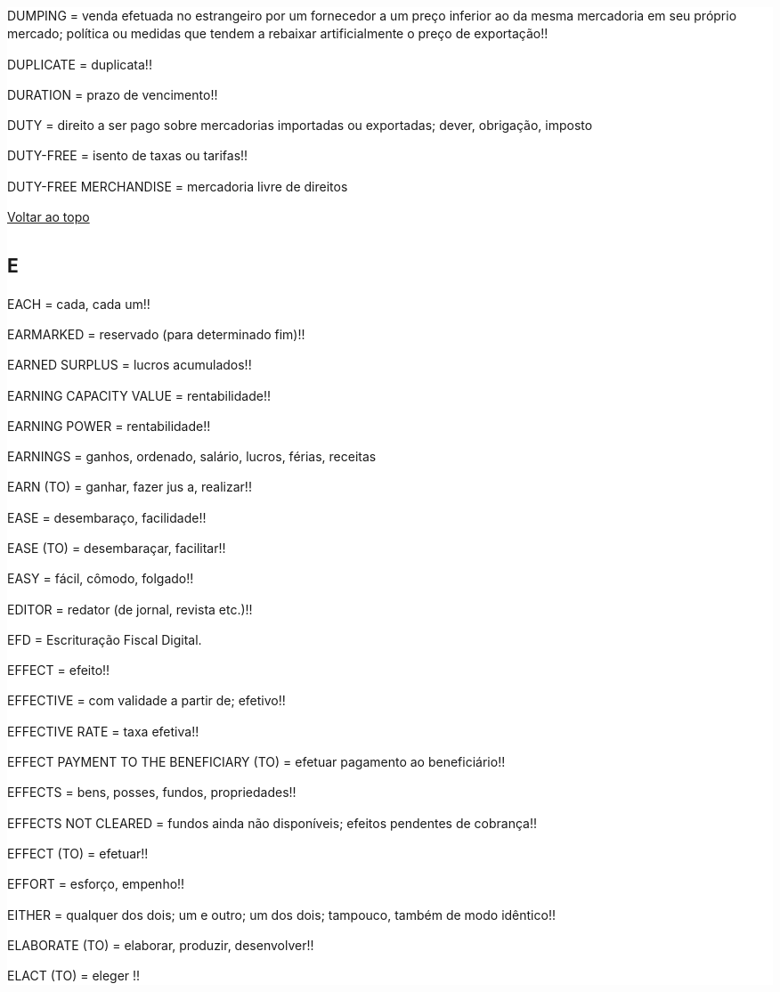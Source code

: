 DUMPING = venda efetuada no estrangeiro por um fornecedor a um preço inferior ao da mesma mercadoria em seu próprio mercado; política ou medidas que tendem a rebaixar artificialmente o preço de exportação!!

DUPLICATE = duplicata!!

DURATION = prazo de vencimento!!

DUTY = direito a ser pago sobre mercadorias importadas ou exportadas; dever, obrigação, imposto

DUTY-FREE = isento de taxas ou tarifas!!

DUTY-FREE MERCHANDISE = mercadoria livre de direitos 


<a class="voltar" href="#inicio">Voltar ao topo</a>
## E

EACH = cada, cada um!!

EARMARKED = reservado (para determinado fim)!!

EARNED SURPLUS = lucros acumulados!!

EARNING CAPACITY VALUE = rentabilidade!!

EARNING POWER = rentabilidade!!

EARNINGS = ganhos, ordenado, salário, lucros, férias, receitas

EARN (TO) = ganhar, fazer jus a, realizar!!

EASE = desembaraço, facilidade!!

EASE (TO) = desembaraçar, facilitar!!

EASY = fácil, cômodo, folgado!!

EDITOR = redator (de jornal, revista etc.)!!

EFD = Escrituração Fiscal Digital.

EFFECT = efeito!!

EFFECTIVE = com validade a partir de; efetivo!!

EFFECTIVE RATE = taxa efetiva!!

EFFECT PAYMENT TO THE BENEFICIARY (TO) = efetuar pagamento ao beneficiário!!

EFFECTS = bens, posses, fundos, propriedades!!

EFFECTS NOT CLEARED = fundos ainda não disponíveis; efeitos pendentes de cobrança!!

EFFECT (TO) = efetuar!!

EFFORT = esforço, empenho!!

EITHER = qualquer dos dois; um e outro; um dos dois; tampouco, também de modo idêntico!!

ELABORATE (TO) = elaborar, produzir, desenvolver!!

ELACT (TO) = eleger !!
